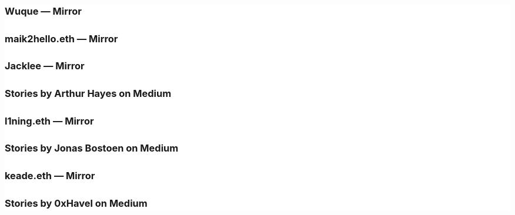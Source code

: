 
###  Wuque — Mirror











###  maik2hello.eth — Mirror







###  Jacklee — Mirror











###  Stories by Arthur Hayes on Medium







###  l1ning.eth — Mirror







###  Stories by Jonas Bostoen on Medium







###  keade.eth — Mirror









###  Stories by 0xHavel on Medium







